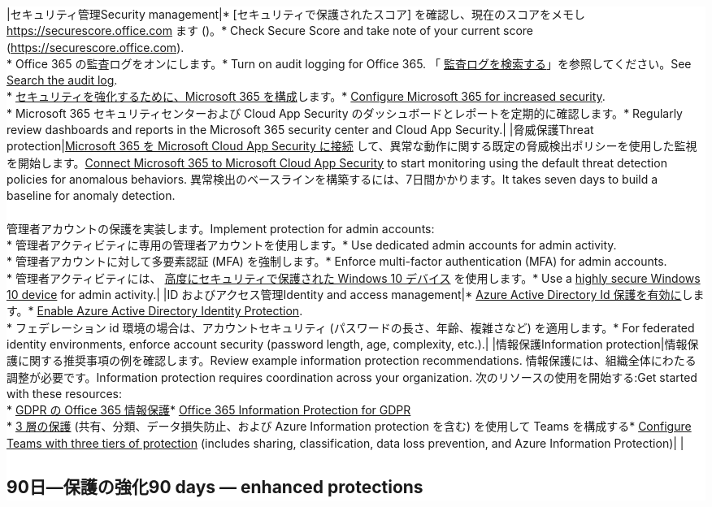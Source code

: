 |<span data-ttu-id="9b0a3-139">セキュリティ管理</span><span class="sxs-lookup"><span data-stu-id="9b0a3-139">Security management</span></span>|<span data-ttu-id="9b0a3-140">\* [セキュリティで保護されたスコア] を確認し、現在のスコアをメモし <https://securescore.office.com> ます ()。</span><span class="sxs-lookup"><span data-stu-id="9b0a3-140">\* Check Secure Score and take note of your current score (<https://securescore.office.com>).</span></span>  <br/>  <span data-ttu-id="9b0a3-141">\* Office 365 の監査ログをオンにします。</span><span class="sxs-lookup"><span data-stu-id="9b0a3-141">\* Turn on audit logging for Office 365.</span></span> <span data-ttu-id="9b0a3-142">「 [監査ログを検索する](../../compliance/search-the-audit-log-in-security-and-compliance.md)」を参照してください。</span><span class="sxs-lookup"><span data-stu-id="9b0a3-142">See [Search the audit log](../../compliance/search-the-audit-log-in-security-and-compliance.md).</span></span>  <br/> <span data-ttu-id="9b0a3-143">\* [セキュリティを強化するために、Microsoft 365 を構成](tenant-wide-setup-for-increased-security.md)します。</span><span class="sxs-lookup"><span data-stu-id="9b0a3-143">\* [Configure Microsoft 365 for increased security](tenant-wide-setup-for-increased-security.md).</span></span>  <br/>  <span data-ttu-id="9b0a3-144">\* Microsoft 365 セキュリティセンターおよび Cloud App Security のダッシュボードとレポートを定期的に確認します。</span><span class="sxs-lookup"><span data-stu-id="9b0a3-144">\* Regularly review dashboards and reports in the Microsoft 365 security center and Cloud App Security.</span></span>|
|<span data-ttu-id="9b0a3-145">脅威保護</span><span class="sxs-lookup"><span data-stu-id="9b0a3-145">Threat protection</span></span>|<span data-ttu-id="9b0a3-146">[Microsoft 365 を Microsoft Cloud App Security に接続](https://docs.microsoft.com/cloud-app-security/connect-office-365-to-microsoft-cloud-app-security) して、異常な動作に関する既定の脅威検出ポリシーを使用した監視を開始します。</span><span class="sxs-lookup"><span data-stu-id="9b0a3-146">[Connect Microsoft 365 to Microsoft Cloud App Security](https://docs.microsoft.com/cloud-app-security/connect-office-365-to-microsoft-cloud-app-security) to start monitoring using the default threat detection policies for anomalous behaviors.</span></span> <span data-ttu-id="9b0a3-147">異常検出のベースラインを構築するには、7日間かかります。</span><span class="sxs-lookup"><span data-stu-id="9b0a3-147">It takes seven days to build a baseline for anomaly detection.</span></span>  <br><br/>  <span data-ttu-id="9b0a3-148">管理者アカウントの保護を実装します。</span><span class="sxs-lookup"><span data-stu-id="9b0a3-148">Implement protection for admin accounts:</span></span>  <br/> <span data-ttu-id="9b0a3-149">\* 管理者アクティビティに専用の管理者アカウントを使用します。</span><span class="sxs-lookup"><span data-stu-id="9b0a3-149">\*  Use dedicated admin accounts for admin activity.</span></span>  <br/>  <span data-ttu-id="9b0a3-150">\* 管理者アカウントに対して多要素認証 (MFA) を強制します。</span><span class="sxs-lookup"><span data-stu-id="9b0a3-150">\* Enforce multi-factor authentication (MFA) for admin accounts.</span></span>  <br/>  <span data-ttu-id="9b0a3-151">\* 管理者アクティビティには、 [高度にセキュリティで保護された Windows 10 デバイス](https://docs.microsoft.com/windows-hardware/design/device-experiences/oem-highly-secure) を使用します。</span><span class="sxs-lookup"><span data-stu-id="9b0a3-151">\* Use a [highly secure Windows 10 device](https://docs.microsoft.com/windows-hardware/design/device-experiences/oem-highly-secure) for admin activity.</span></span>|
|<span data-ttu-id="9b0a3-152">ID およびアクセス管理</span><span class="sxs-lookup"><span data-stu-id="9b0a3-152">Identity and access management</span></span>|<span data-ttu-id="9b0a3-153">\* [Azure Active Directory Id 保護を有効に](https://docs.microsoft.com/azure/active-directory/active-directory-identityprotection-enable)します。</span><span class="sxs-lookup"><span data-stu-id="9b0a3-153">\* [Enable Azure Active Directory Identity Protection](https://docs.microsoft.com/azure/active-directory/active-directory-identityprotection-enable).</span></span>  <br/> <span data-ttu-id="9b0a3-154">\* フェデレーション id 環境の場合は、アカウントセキュリティ (パスワードの長さ、年齢、複雑さなど) を適用します。</span><span class="sxs-lookup"><span data-stu-id="9b0a3-154">\* For federated identity environments, enforce account security (password length, age, complexity, etc.).</span></span>|
|<span data-ttu-id="9b0a3-155">情報保護</span><span class="sxs-lookup"><span data-stu-id="9b0a3-155">Information protection</span></span>|<span data-ttu-id="9b0a3-156">情報保護に関する推奨事項の例を確認します。</span><span class="sxs-lookup"><span data-stu-id="9b0a3-156">Review example information protection recommendations.</span></span> <span data-ttu-id="9b0a3-157">情報保護には、組織全体にわたる調整が必要です。</span><span class="sxs-lookup"><span data-stu-id="9b0a3-157">Information protection requires coordination across your organization.</span></span> <span data-ttu-id="9b0a3-158">次のリソースの使用を開始する:</span><span class="sxs-lookup"><span data-stu-id="9b0a3-158">Get started with these resources:</span></span>  <br/> <span data-ttu-id="9b0a3-159">\* [GDPR の Office 365 情報保護](https://aka.ms/o365gdpr)</span><span class="sxs-lookup"><span data-stu-id="9b0a3-159">\* [Office 365 Information Protection for GDPR](https://aka.ms/o365gdpr)</span></span> <br/> <span data-ttu-id="9b0a3-160">\* [3 層の保護](../../solutions/configure-teams-three-tiers-protection.md) (共有、分類、データ損失防止、および Azure Information protection を含む) を使用して Teams を構成する</span><span class="sxs-lookup"><span data-stu-id="9b0a3-160">\* [Configure Teams with three tiers of protection](../../solutions/configure-teams-three-tiers-protection.md) (includes sharing, classification, data loss prevention, and Azure Information Protection)</span></span>|
|

## <a name="90-days--enhanced-protections"></a><span data-ttu-id="9b0a3-161">90日—保護の強化</span><span class="sxs-lookup"><span data-stu-id="9b0a3-161">90 days — enhanced protections</span></span>
<span data-ttu-id="9b0a3-162"><a name="Ninetydays"> </a></span><span class="sxs-lookup"><span data-stu-id="9b0a3-162"><a name="Ninetydays"> </a></span></span>
